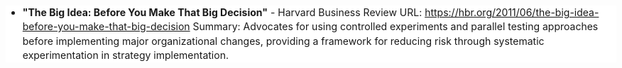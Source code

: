 - **"The Big Idea: Before You Make That Big Decision"** - Harvard Business Review
  URL: https://hbr.org/2011/06/the-big-idea-before-you-make-that-big-decision
  Summary: Advocates for using controlled experiments and parallel testing approaches before implementing major organizational changes, providing a framework for reducing risk through systematic experimentation in strategy implementation.